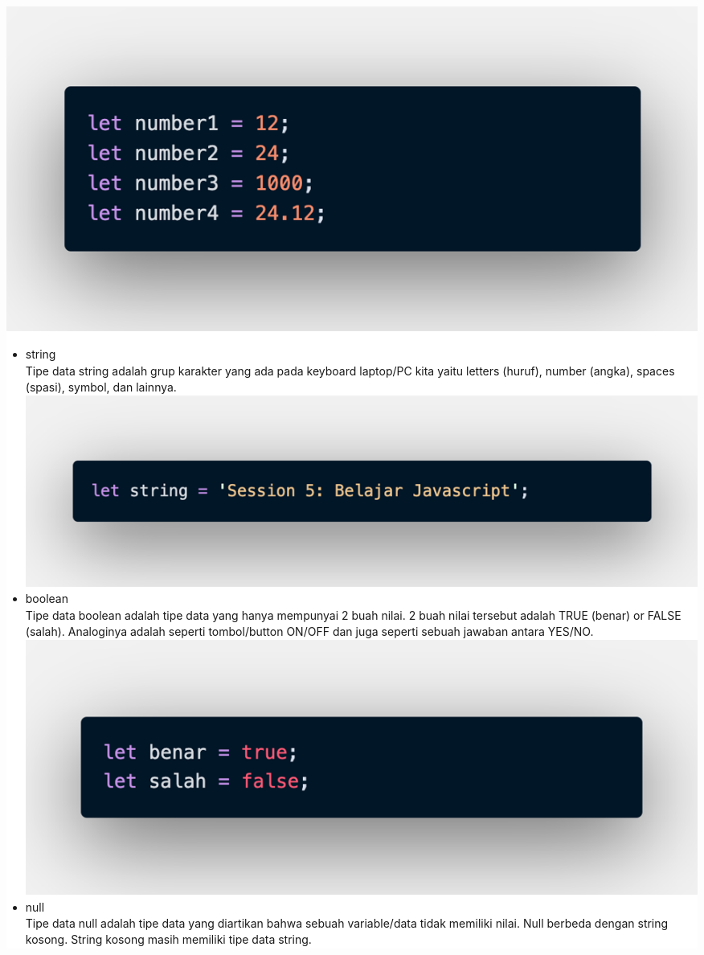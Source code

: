   ![number](number.png)
- string<br/>
  Tipe data string adalah grup karakter yang ada pada keyboard laptop/PC kita yaitu letters (huruf), number (angka), spaces (spasi), symbol, dan lainnya.
  ![string](string.png)
- boolean<br/>
  Tipe data boolean adalah tipe data yang hanya mempunyai 2 buah nilai. 2 buah nilai tersebut adalah TRUE (benar) or FALSE (salah). Analoginya adalah seperti tombol/button ON/OFF dan juga seperti sebuah jawaban antara YES/NO.
  ![boolean](boolean.png)
- null<br/>
  Tipe data null adalah tipe data yang diartikan bahwa sebuah variable/data tidak memiliki nilai. Null berbeda dengan string kosong. String kosong masih memiliki tipe data string.